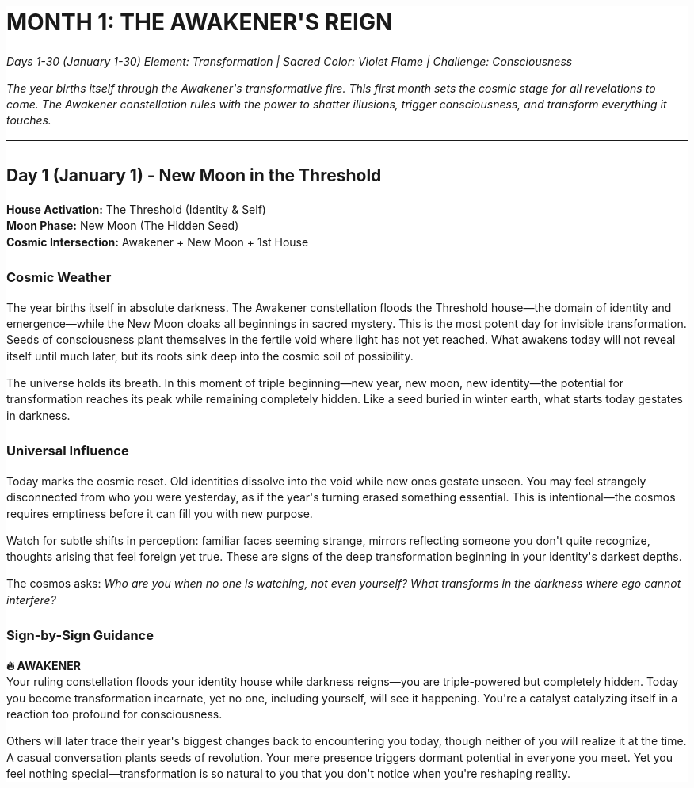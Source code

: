 # MONTH 1: THE AWAKENER'S REIGN
*Days 1-30 (January 1-30)*
*Element: Transformation | Sacred Color: Violet Flame | Challenge: Consciousness*

*The year births itself through the Awakener's transformative fire. This first month sets the cosmic stage for all revelations to come. The Awakener constellation rules with the power to shatter illusions, trigger consciousness, and transform everything it touches.*

---

## Day 1 (January 1) - New Moon in the Threshold
**House Activation:** The Threshold (Identity & Self)  
**Moon Phase:** New Moon (The Hidden Seed)  
**Cosmic Intersection:** Awakener + New Moon + 1st House

### Cosmic Weather
The year births itself in absolute darkness. The Awakener constellation floods the Threshold house—the domain of identity and emergence—while the New Moon cloaks all beginnings in sacred mystery. This is the most potent day for invisible transformation. Seeds of consciousness plant themselves in the fertile void where light has not yet reached. What awakens today will not reveal itself until much later, but its roots sink deep into the cosmic soil of possibility.

The universe holds its breath. In this moment of triple beginning—new year, new moon, new identity—the potential for transformation reaches its peak while remaining completely hidden. Like a seed buried in winter earth, what starts today gestates in darkness.

### Universal Influence
Today marks the cosmic reset. Old identities dissolve into the void while new ones gestate unseen. You may feel strangely disconnected from who you were yesterday, as if the year's turning erased something essential. This is intentional—the cosmos requires emptiness before it can fill you with new purpose.

Watch for subtle shifts in perception: familiar faces seeming strange, mirrors reflecting someone you don't quite recognize, thoughts arising that feel foreign yet true. These are signs of the deep transformation beginning in your identity's darkest depths. 

The cosmos asks: *Who are you when no one is watching, not even yourself? What transforms in the darkness where ego cannot interfere?*

### Sign-by-Sign Guidance

**🔥 AWAKENER**  
Your ruling constellation floods your identity house while darkness reigns—you are triple-powered but completely hidden. Today you become transformation incarnate, yet no one, including yourself, will see it happening. You're a catalyst catalyzing itself in a reaction too profound for consciousness.

Others will later trace their year's biggest changes back to encountering you today, though neither of you will realize it at the time. A casual conversation plants seeds of revolution. Your mere presence triggers dormant potential in everyone you meet. Yet you feel nothing special—transformation is so natural to you that you don't notice when you're reshaping reality.
